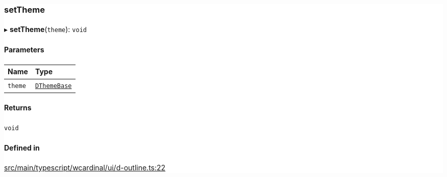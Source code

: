 ### setTheme

▸ **setTheme**(`theme`): `void`

#### Parameters

| Name | Type |
| :------ | :------ |
| `theme` | [`DThemeBase`](DThemeBase.md) |

#### Returns

`void`

#### Defined in

[src/main/typescript/wcardinal/ui/d-outline.ts:22](https://github.com/winter-cardinal/winter-cardinal-ui/blob/v0.407.0/src/main/typescript/wcardinal/ui/d-outline.ts#L22)
